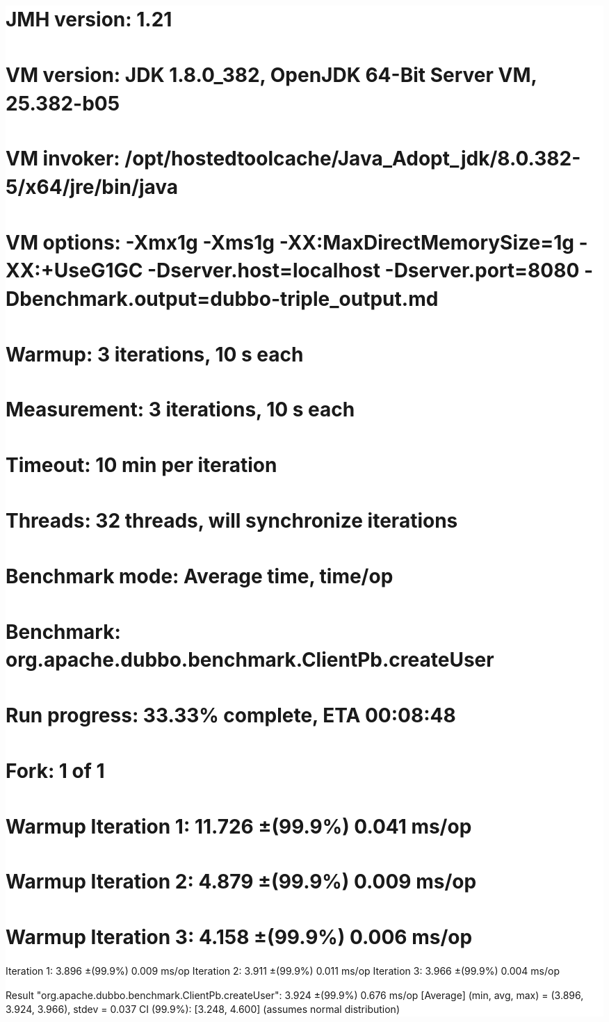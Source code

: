 
# JMH version: 1.21
# VM version: JDK 1.8.0_382, OpenJDK 64-Bit Server VM, 25.382-b05
# VM invoker: /opt/hostedtoolcache/Java_Adopt_jdk/8.0.382-5/x64/jre/bin/java
# VM options: -Xmx1g -Xms1g -XX:MaxDirectMemorySize=1g -XX:+UseG1GC -Dserver.host=localhost -Dserver.port=8080 -Dbenchmark.output=dubbo-triple_output.md
# Warmup: 3 iterations, 10 s each
# Measurement: 3 iterations, 10 s each
# Timeout: 10 min per iteration
# Threads: 32 threads, will synchronize iterations
# Benchmark mode: Average time, time/op
# Benchmark: org.apache.dubbo.benchmark.ClientPb.createUser

# Run progress: 33.33% complete, ETA 00:08:48
# Fork: 1 of 1
# Warmup Iteration   1: 11.726 ±(99.9%) 0.041 ms/op
# Warmup Iteration   2: 4.879 ±(99.9%) 0.009 ms/op
# Warmup Iteration   3: 4.158 ±(99.9%) 0.006 ms/op
Iteration   1: 3.896 ±(99.9%) 0.009 ms/op
Iteration   2: 3.911 ±(99.9%) 0.011 ms/op
Iteration   3: 3.966 ±(99.9%) 0.004 ms/op


Result "org.apache.dubbo.benchmark.ClientPb.createUser":
  3.924 ±(99.9%) 0.676 ms/op [Average]
  (min, avg, max) = (3.896, 3.924, 3.966), stdev = 0.037
  CI (99.9%): [3.248, 4.600] (assumes normal distribution)
